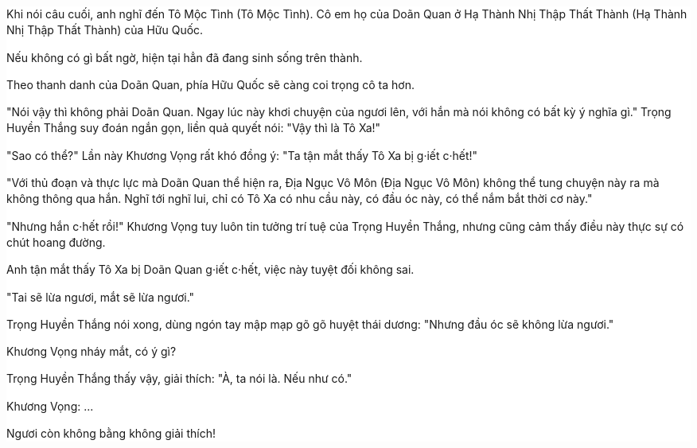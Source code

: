 Khi nói câu cuối, anh nghĩ đến Tô Mộc Tình (Tô Mộc Tình). Cô em họ của Doãn Quan ở Hạ Thành Nhị Thập Thất Thành (Hạ Thành Nhị Thập Thất Thành) của Hữu Quốc.

Nếu không có gì bất ngờ, hiện tại hẳn đã đang sinh sống trên thành.

Theo thanh danh của Doãn Quan, phía Hữu Quốc sẽ càng coi trọng cô ta hơn.

"Nói vậy thì không phải Doãn Quan. Ngay lúc này khơi chuyện của ngươi lên, với hắn mà nói không có bất kỳ ý nghĩa gì." Trọng Huyền Thắng suy đoán ngắn gọn, liền quả quyết nói: "Vậy thì là Tô Xa!"

"Sao có thể?" Lần này Khương Vọng rất khó đồng ý: "Ta tận mắt thấy Tô Xa bị g·iết c·hết!"

"Với thủ đoạn và thực lực mà Doãn Quan thể hiện ra, Địa Ngục Vô Môn (Địa Ngục Vô Môn) không thể tung chuyện này ra mà không thông qua hắn. Nghĩ tới nghĩ lui, chỉ có Tô Xa có nhu cầu này, có đầu óc này, có thể nắm bắt thời cơ này."

"Nhưng hắn c·hết rồi!" Khương Vọng tuy luôn tin tưởng trí tuệ của Trọng Huyền Thắng, nhưng cũng cảm thấy điều này thực sự có chút hoang đường.

Anh tận mắt thấy Tô Xa bị Doãn Quan g·iết c·hết, việc này tuyệt đối không sai.

"Tai sẽ lừa ngươi, mắt sẽ lừa ngươi."

Trọng Huyền Thắng nói xong, dùng ngón tay mập mạp gõ gõ huyệt thái dương: "Nhưng đầu óc sẽ không lừa ngươi."

Khương Vọng nháy mắt, có ý gì?

Trọng Huyền Thắng thấy vậy, giải thích: "À, ta nói là. Nếu như có."

Khương Vọng: ...

Ngươi còn không bằng không giải thích!